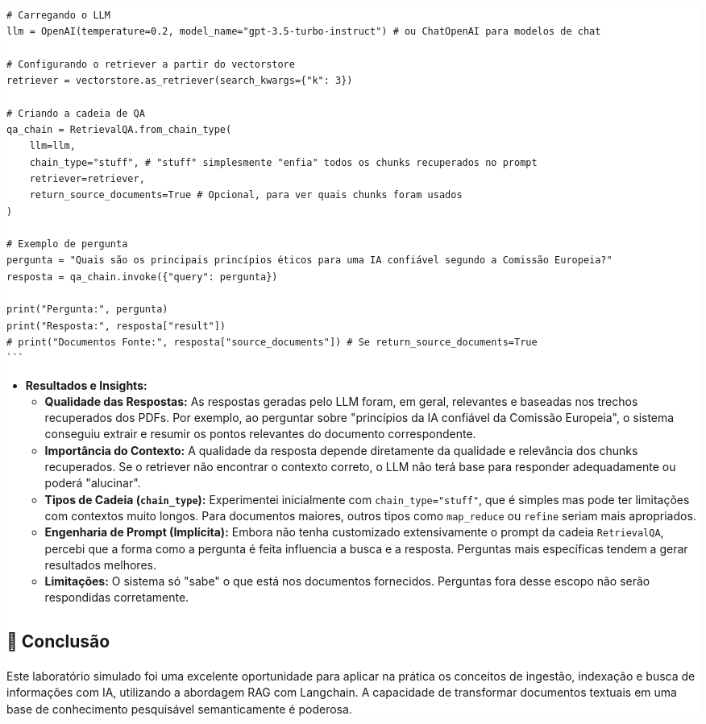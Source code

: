     # Carregando o LLM
    llm = OpenAI(temperature=0.2, model_name="gpt-3.5-turbo-instruct") # ou ChatOpenAI para modelos de chat

    # Configurando o retriever a partir do vectorstore
    retriever = vectorstore.as_retriever(search_kwargs={"k": 3})

    # Criando a cadeia de QA
    qa_chain = RetrievalQA.from_chain_type(
        llm=llm,
        chain_type="stuff", # "stuff" simplesmente "enfia" todos os chunks recuperados no prompt
        retriever=retriever,
        return_source_documents=True # Opcional, para ver quais chunks foram usados
    )

    # Exemplo de pergunta
    pergunta = "Quais são os principais princípios éticos para uma IA confiável segundo a Comissão Europeia?"
    resposta = qa_chain.invoke({"query": pergunta})

    print("Pergunta:", pergunta)
    print("Resposta:", resposta["result"])
    # print("Documentos Fonte:", resposta["source_documents"]) # Se return_source_documents=True
    ```
* **Resultados e Insights:**
    * **Qualidade das Respostas:** As respostas geradas pelo LLM foram, em geral, relevantes e baseadas nos trechos recuperados dos PDFs. Por exemplo, ao perguntar sobre "princípios da IA confiável da Comissão Europeia", o sistema conseguiu extrair e resumir os pontos relevantes do documento correspondente.
    * **Importância do Contexto:** A qualidade da resposta depende diretamente da qualidade e relevância dos chunks recuperados. Se o retriever não encontrar o contexto correto, o LLM não terá base para responder adequadamente ou poderá "alucinar".
    * **Tipos de Cadeia (`chain_type`):** Experimentei inicialmente com `chain_type="stuff"`, que é simples mas pode ter limitações com contextos muito longos. Para documentos maiores, outros tipos como `map_reduce` ou `refine` seriam mais apropriados.
    * **Engenharia de Prompt (Implícita):** Embora não tenha customizado extensivamente o prompt da cadeia `RetrievalQA`, percebi que a forma como a pergunta é feita influencia a busca e a resposta. Perguntas mais específicas tendem a gerar resultados melhores.
    * **Limitações:** O sistema só "sabe" o que está nos documentos fornecidos. Perguntas fora desse escopo não serão respondidas corretamente.

## 🌟 Conclusão

Este laboratório simulado foi uma excelente oportunidade para aplicar na prática os conceitos de ingestão, indexação e busca de informações com IA, utilizando a abordagem RAG com Langchain. A capacidade de transformar documentos textuais em uma base de conhecimento pesquisável semanticamente é poderosa.
